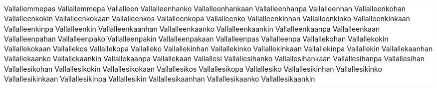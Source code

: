 Vallallemmepas
Vallallemmepa
Vallalleen
Vallalleenhanko
Vallalleenhankaan
Vallalleenhanpa
Vallalleenhan
Vallalleenkohan
Vallalleenkokin
Vallalleenkokaan
Vallalleenkos
Vallalleenkopa
Vallalleenko
Vallalleenkinhan
Vallalleenkinko
Vallalleenkinkaan
Vallalleenkinpa
Vallalleenkin
Vallalleenkaanhan
Vallalleenkaanko
Vallalleenkaankin
Vallalleenkaanpa
Vallalleenkaan
Vallalleenpahan
Vallalleenpako
Vallalleenpakin
Vallalleenpakaan
Vallalleenpas
Vallalleenpa
Vallallekohan
Vallallekokin
Vallallekokaan
Vallallekos
Vallallekopa
Vallalleko
Vallallekinhan
Vallallekinko
Vallallekinkaan
Vallallekinpa
Vallallekin
Vallallekaanhan
Vallallekaanko
Vallallekaankin
Vallallekaanpa
Vallallekaan
Vallallesi
Vallallesihanko
Vallallesihankaan
Vallallesihanpa
Vallallesihan
Vallallesikohan
Vallallesikokin
Vallallesikokaan
Vallallesikos
Vallallesikopa
Vallallesiko
Vallallesikinhan
Vallallesikinko
Vallallesikinkaan
Vallallesikinpa
Vallallesikin
Vallallesikaanhan
Vallallesikaanko
Vallallesikaankin